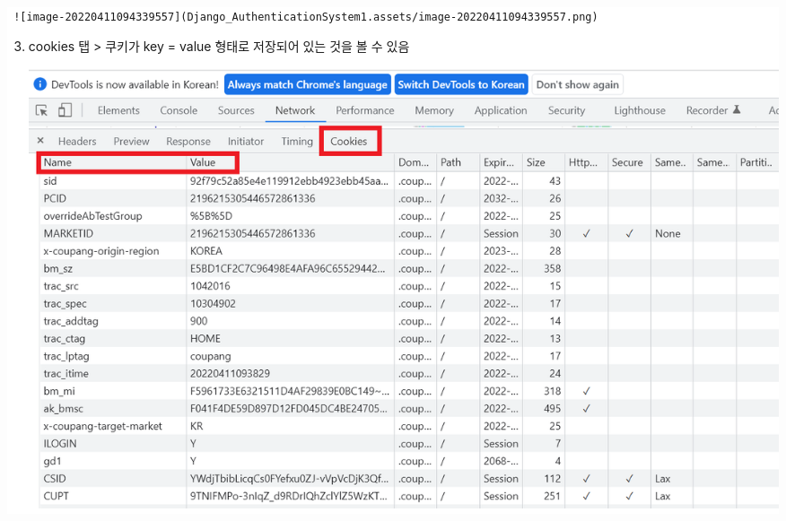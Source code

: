      ![image-20220411094339557](Django_AuthenticationSystem1.assets/image-20220411094339557.png)

  3. cookies 탭 > 쿠키가 key = value 형태로 저장되어 있는 것을 볼 수 있음

     ![image-20220411094453549](Django_AuthenticationSystem1.assets/image-20220411094453549.png)
